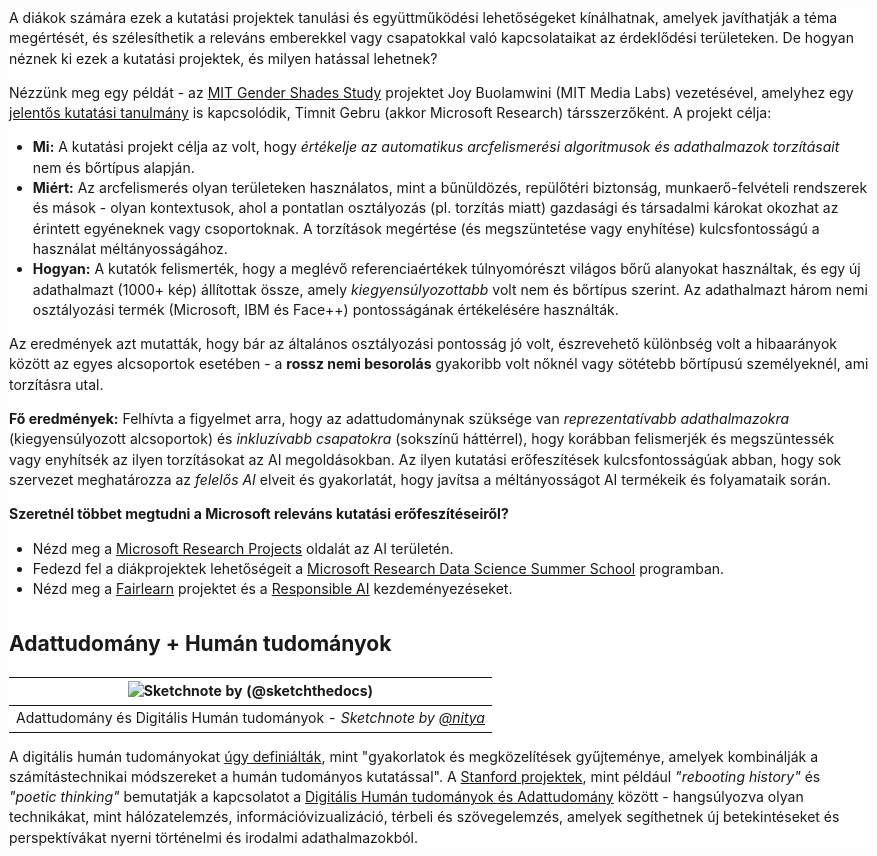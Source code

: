 A diákok számára ezek a kutatási projektek tanulási és együttműködési lehetőségeket kínálhatnak, amelyek javíthatják a téma megértését, és szélesíthetik a releváns emberekkel vagy csapatokkal való kapcsolataikat az érdeklődési területeken. De hogyan néznek ki ezek a kutatási projektek, és milyen hatással lehetnek?

Nézzünk meg egy példát - az [MIT Gender Shades Study](http://gendershades.org/overview.html) projektet Joy Buolamwini (MIT Media Labs) vezetésével, amelyhez egy [jelentős kutatási tanulmány](http://proceedings.mlr.press/v81/buolamwini18a/buolamwini18a.pdf) is kapcsolódik, Timnit Gebru (akkor Microsoft Research) társszerzőként. A projekt célja:

 * **Mi:** A kutatási projekt célja az volt, hogy _értékelje az automatikus arcfelismerési algoritmusok és adathalmazok torzításait_ nem és bőrtípus alapján.
 * **Miért:** Az arcfelismerés olyan területeken használatos, mint a bűnüldözés, repülőtéri biztonság, munkaerő-felvételi rendszerek és mások - olyan kontextusok, ahol a pontatlan osztályozás (pl. torzítás miatt) gazdasági és társadalmi károkat okozhat az érintett egyéneknek vagy csoportoknak. A torzítások megértése (és megszüntetése vagy enyhítése) kulcsfontosságú a használat méltányosságához.
 * **Hogyan:** A kutatók felismerték, hogy a meglévő referenciaértékek túlnyomórészt világos bőrű alanyokat használtak, és egy új adathalmazt (1000+ kép) állítottak össze, amely _kiegyensúlyozottabb_ volt nem és bőrtípus szerint. Az adathalmazt három nemi osztályozási termék (Microsoft, IBM és Face++) pontosságának értékelésére használták.

Az eredmények azt mutatták, hogy bár az általános osztályozási pontosság jó volt, észrevehető különbség volt a hibaarányok között az egyes alcsoportok esetében - a **rossz nemi besorolás** gyakoribb volt nőknél vagy sötétebb bőrtípusú személyeknél, ami torzításra utal.

**Fő eredmények:** Felhívta a figyelmet arra, hogy az adattudománynak szüksége van _reprezentatívabb adathalmazokra_ (kiegyensúlyozott alcsoportok) és _inkluzívabb csapatokra_ (sokszínű háttérrel), hogy korábban felismerjék és megszüntessék vagy enyhítsék az ilyen torzításokat az AI megoldásokban. Az ilyen kutatási erőfeszítések kulcsfontosságúak abban, hogy sok szervezet meghatározza az _felelős AI_ elveit és gyakorlatát, hogy javítsa a méltányosságot AI termékeik és folyamataik során.

**Szeretnél többet megtudni a Microsoft releváns kutatási erőfeszítéseiről?**

* Nézd meg a [Microsoft Research Projects](https://www.microsoft.com/research/research-area/artificial-intelligence/?facet%5Btax%5D%5Bmsr-research-area%5D%5B%5D=13556&facet%5Btax%5D%5Bmsr-content-type%5D%5B%5D=msr-project) oldalát az AI területén.
* Fedezd fel a diákprojektek lehetőségeit a [Microsoft Research Data Science Summer School](https://www.microsoft.com/en-us/research/academic-program/data-science-summer-school/) programban.
* Nézd meg a [Fairlearn](https://fairlearn.org/) projektet és a [Responsible AI](https://www.microsoft.com/en-us/ai/responsible-ai?activetab=pivot1%3aprimaryr6) kezdeményezéseket.

## Adattudomány + Humán tudományok

| ![ Sketchnote by [(@sketchthedocs)](https://sketchthedocs.dev) ](../../sketchnotes/20-DataScience-Humanities.png) |
| :---------------------------------------------------------------------------------------------------------------: |
|              Adattudomány és Digitális Humán tudományok - _Sketchnote by [@nitya](https://twitter.com/nitya)_              |

A digitális humán tudományokat [úgy definiálták](https://digitalhumanities.stanford.edu/about-dh-stanford), mint "gyakorlatok és megközelítések gyűjteménye, amelyek kombinálják a számítástechnikai módszereket a humán tudományos kutatással". A [Stanford projektek](https://digitalhumanities.stanford.edu/projects), mint például _"rebooting history"_ és _"poetic thinking"_ bemutatják a kapcsolatot a [Digitális Humán tudományok és Adattudomány](https://digitalhumanities.stanford.edu/digital-humanities-and-data-science) között - hangsúlyozva olyan technikákat, mint hálózatelemzés, információvizualizáció, térbeli és szövegelemzés, amelyek segíthetnek új betekintéseket és perspektívákat nyerni történelmi és irodalmi adathalmazokból.
